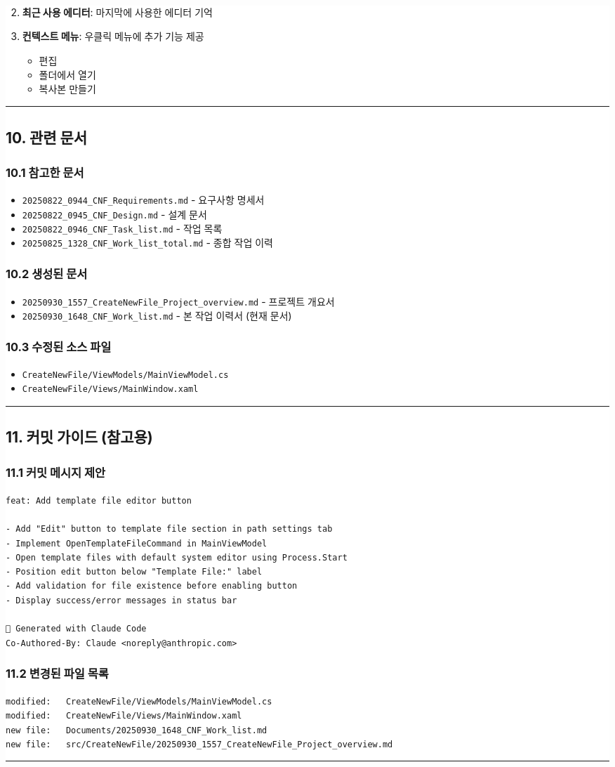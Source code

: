 2. **최근 사용 에디터**: 마지막에 사용한 에디터 기억

3. **컨텍스트 메뉴**: 우클릭 메뉴에 추가 기능 제공
   - 편집
   - 폴더에서 열기
   - 복사본 만들기

---

## 10. 관련 문서

### 10.1 참고한 문서
- `20250822_0944_CNF_Requirements.md` - 요구사항 명세서
- `20250822_0945_CNF_Design.md` - 설계 문서
- `20250822_0946_CNF_Task_list.md` - 작업 목록
- `20250825_1328_CNF_Work_list_total.md` - 종합 작업 이력

### 10.2 생성된 문서
- `20250930_1557_CreateNewFile_Project_overview.md` - 프로젝트 개요서
- `20250930_1648_CNF_Work_list.md` - 본 작업 이력서 (현재 문서)

### 10.3 수정된 소스 파일
- `CreateNewFile/ViewModels/MainViewModel.cs`
- `CreateNewFile/Views/MainWindow.xaml`

---

## 11. 커밋 가이드 (참고용)

### 11.1 커밋 메시지 제안
```
feat: Add template file editor button

- Add "Edit" button to template file section in path settings tab
- Implement OpenTemplateFileCommand in MainViewModel
- Open template files with default system editor using Process.Start
- Position edit button below "Template File:" label
- Add validation for file existence before enabling button
- Display success/error messages in status bar

🤖 Generated with Claude Code
Co-Authored-By: Claude <noreply@anthropic.com>
```

### 11.2 변경된 파일 목록
```
modified:   CreateNewFile/ViewModels/MainViewModel.cs
modified:   CreateNewFile/Views/MainWindow.xaml
new file:   Documents/20250930_1648_CNF_Work_list.md
new file:   src/CreateNewFile/20250930_1557_CreateNewFile_Project_overview.md
```

---